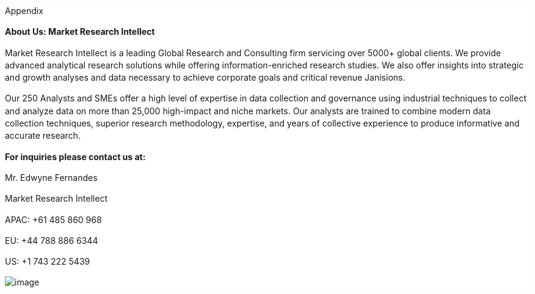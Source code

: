 Appendix</span></em></p><p><strong><span class="font-[700]">About Us: Market Research Intellect</span></strong></p><p><span class="">Market Research Intellect is a leading Global Research and Consulting firm servicing over 5000+ global clients. We provide advanced analytical research solutions while offering information-enriched research studies.&nbsp;</span>We also offer insights into strategic and growth analyses and data necessary to achieve corporate goals and critical revenue Janisions.</p><p><span class="">Our 250 Analysts and SMEs offer a high level of expertise in data collection and governance using industrial techniques to collect and analyze data on more than 25,000 high-impact and niche markets. Our analysts are trained to combine modern data collection techniques, superior research methodology, expertise, and years of collective experience to produce informative and accurate research.</span></p><p><strong>For inquiries please contact us at:</strong></p><p>Mr. Edwyne Fernandes</p><p>Market Research Intellect</p><p>APAC: +61 485 860 968</p><p>EU: +44 788 886 6344</p><p>US: +1 743 222 5439</p>
![image](https://github.com/user-attachments/assets/e583e59b-59b8-446c-997e-aea7762ba997)
